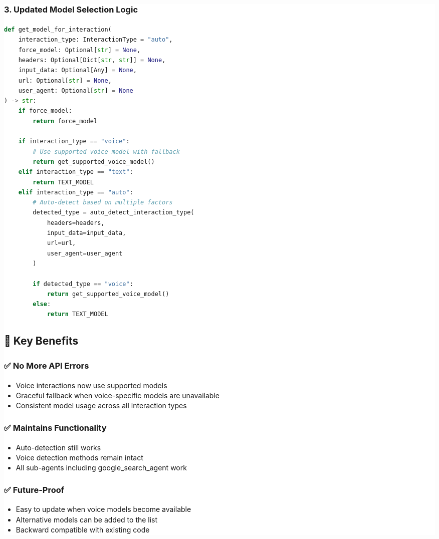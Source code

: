 ### 3. Updated Model Selection Logic

```python
def get_model_for_interaction(
    interaction_type: InteractionType = "auto",
    force_model: Optional[str] = None,
    headers: Optional[Dict[str, str]] = None,
    input_data: Optional[Any] = None,
    url: Optional[str] = None,
    user_agent: Optional[str] = None
) -> str:
    if force_model:
        return force_model
    
    if interaction_type == "voice":
        # Use supported voice model with fallback
        return get_supported_voice_model()
    elif interaction_type == "text":
        return TEXT_MODEL
    elif interaction_type == "auto":
        # Auto-detect based on multiple factors
        detected_type = auto_detect_interaction_type(
            headers=headers,
            input_data=input_data,
            url=url,
            user_agent=user_agent
        )
        
        if detected_type == "voice":
            return get_supported_voice_model()
        else:
            return TEXT_MODEL
```

## 🎯 Key Benefits

### ✅ **No More API Errors**
- Voice interactions now use supported models
- Graceful fallback when voice-specific models are unavailable
- Consistent model usage across all interaction types

### ✅ **Maintains Functionality**
- Auto-detection still works
- Voice detection methods remain intact
- All sub-agents including google_search_agent work

### ✅ **Future-Proof**
- Easy to update when voice models become available
- Alternative models can be added to the list
- Backward compatible with existing code

